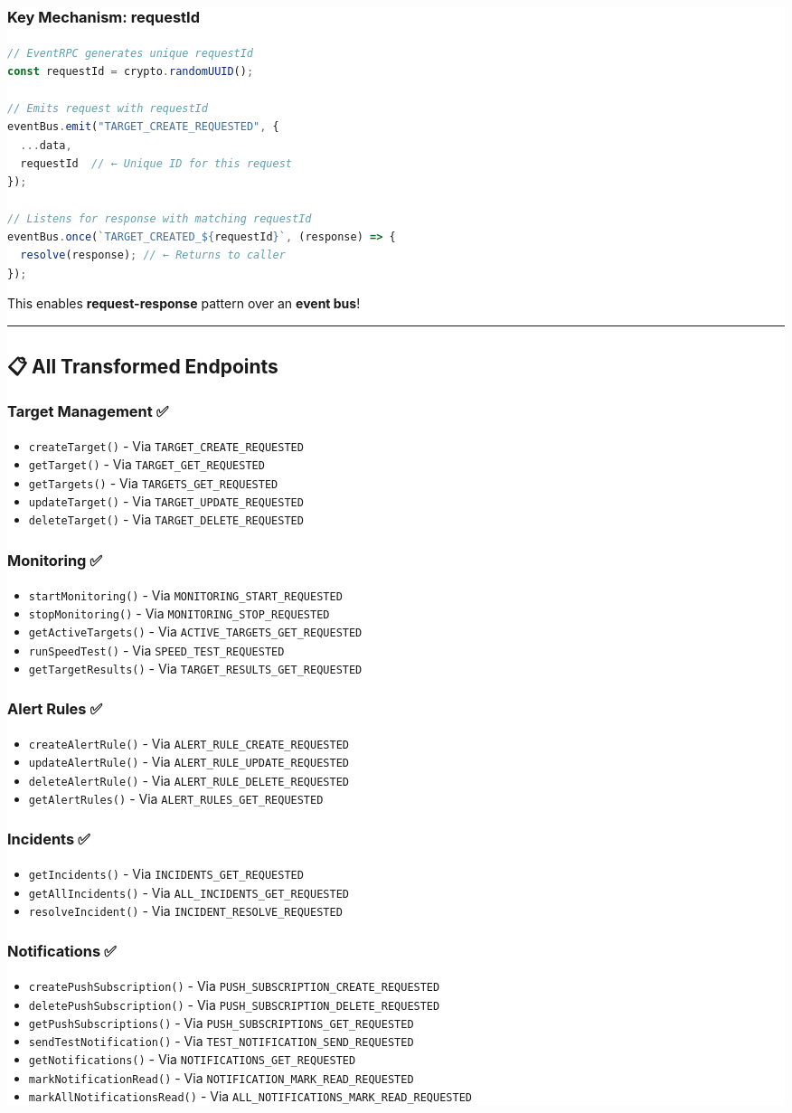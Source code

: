 ### Key Mechanism: requestId

```typescript
// EventRPC generates unique requestId
const requestId = crypto.randomUUID();

// Emits request with requestId
eventBus.emit("TARGET_CREATE_REQUESTED", { 
  ...data, 
  requestId  // ← Unique ID for this request
});

// Listens for response with matching requestId
eventBus.once(`TARGET_CREATED_${requestId}`, (response) => {
  resolve(response); // ← Returns to caller
});
```

This enables **request-response** pattern over an **event bus**!

---

## 📋 All Transformed Endpoints

### Target Management ✅
- `createTarget()` - Via `TARGET_CREATE_REQUESTED`
- `getTarget()` - Via `TARGET_GET_REQUESTED`
- `getTargets()` - Via `TARGETS_GET_REQUESTED`
- `updateTarget()` - Via `TARGET_UPDATE_REQUESTED`
- `deleteTarget()` - Via `TARGET_DELETE_REQUESTED`

### Monitoring ✅
- `startMonitoring()` - Via `MONITORING_START_REQUESTED`
- `stopMonitoring()` - Via `MONITORING_STOP_REQUESTED`
- `getActiveTargets()` - Via `ACTIVE_TARGETS_GET_REQUESTED`
- `runSpeedTest()` - Via `SPEED_TEST_REQUESTED`
- `getTargetResults()` - Via `TARGET_RESULTS_GET_REQUESTED`

### Alert Rules ✅
- `createAlertRule()` - Via `ALERT_RULE_CREATE_REQUESTED`
- `updateAlertRule()` - Via `ALERT_RULE_UPDATE_REQUESTED`
- `deleteAlertRule()` - Via `ALERT_RULE_DELETE_REQUESTED`
- `getAlertRules()` - Via `ALERT_RULES_GET_REQUESTED`

### Incidents ✅
- `getIncidents()` - Via `INCIDENTS_GET_REQUESTED`
- `getAllIncidents()` - Via `ALL_INCIDENTS_GET_REQUESTED`
- `resolveIncident()` - Via `INCIDENT_RESOLVE_REQUESTED`

### Notifications ✅
- `createPushSubscription()` - Via `PUSH_SUBSCRIPTION_CREATE_REQUESTED`
- `deletePushSubscription()` - Via `PUSH_SUBSCRIPTION_DELETE_REQUESTED`
- `getPushSubscriptions()` - Via `PUSH_SUBSCRIPTIONS_GET_REQUESTED`
- `sendTestNotification()` - Via `TEST_NOTIFICATION_SEND_REQUESTED`
- `getNotifications()` - Via `NOTIFICATIONS_GET_REQUESTED`
- `markNotificationRead()` - Via `NOTIFICATION_MARK_READ_REQUESTED`
- `markAllNotificationsRead()` - Via `ALL_NOTIFICATIONS_MARK_READ_REQUESTED`
